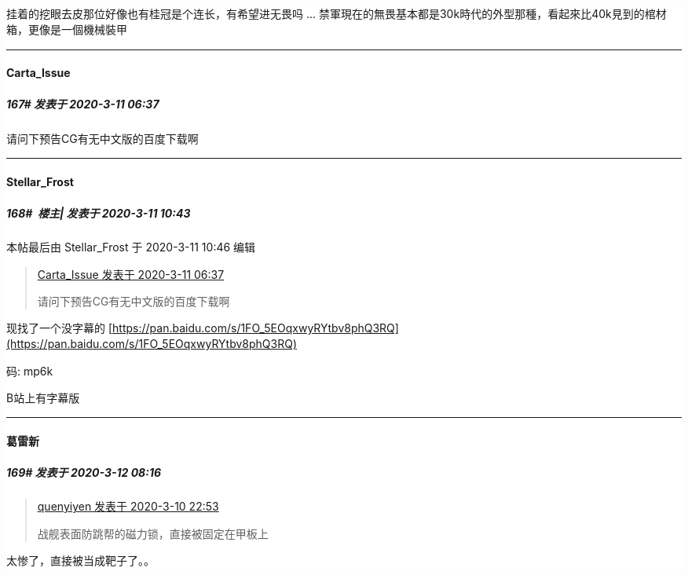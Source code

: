 挂着的挖眼去皮那位好像也有桂冠是个连长，有希望进无畏吗 ...</blockquote>
禁軍現在的無畏基本都是30k時代的外型那種，看起來比40k見到的棺材箱，更像是一個機械裝甲







*****

####  Carta_Issue  
##### 167#       发表于 2020-3-11 06:37




请问下预告CG有无中文版的百度下载啊







*****

####  Stellar_Frost  
##### 168#         楼主| 发表于 2020-3-11 10:43



 本帖最后由 Stellar_Frost 于 2020-3-11 10:46 编辑 
<blockquote><a href="httphttps://bbs.saraba1st.com/2b/forum.php?mod=redirect&amp;goto=findpost&amp;pid=46689014&amp;ptid=1839821" target="_blank">Carta_Issue 发表于 2020-3-11 06:37</a>

请问下预告CG有无中文版的百度下载啊</blockquote>
现找了一个没字幕的
[https://pan.baidu.com/s/1FO_5EOqxwyRYtbv8phQ3RQ](https://pan.baidu.com/s/1FO_5EOqxwyRYtbv8phQ3RQ) 

码: mp6k



B站上有字幕版









*****

####  葛雷新  
##### 169#       发表于 2020-3-12 08:16



<blockquote><a href="httphttps://bbs.saraba1st.com/2b/forum.php?mod=redirect&amp;goto=findpost&amp;pid=46686448&amp;ptid=1839821" target="_blank">quenyiyen 发表于 2020-3-10 22:53</a>

战舰表面防跳帮的磁力锁，直接被固定在甲板上</blockquote>
太惨了，直接被当成靶子了。。

